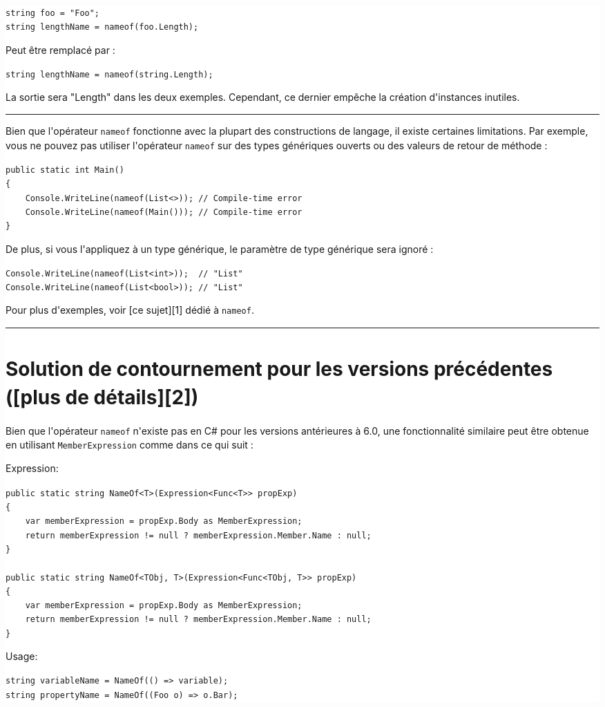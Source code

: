     string foo = "Foo";
    string lengthName = nameof(foo.Length);

Peut être remplacé par :

    string lengthName = nameof(string.Length);

La sortie sera "Length" dans les deux exemples. Cependant, ce dernier empêche la création d'instances inutiles.

<hr/>

Bien que l'opérateur `nameof` fonctionne avec la plupart des constructions de langage, il existe certaines limitations. Par exemple, vous ne pouvez pas utiliser l'opérateur `nameof` sur des types génériques ouverts ou des valeurs de retour de méthode :

    public static int Main()
    {   
        Console.WriteLine(nameof(List<>)); // Compile-time error
        Console.WriteLine(nameof(Main())); // Compile-time error
    }

De plus, si vous l'appliquez à un type générique, le paramètre de type générique sera ignoré :

    Console.WriteLine(nameof(List<int>));  // "List"
    Console.WriteLine(nameof(List<bool>)); // "List"

Pour plus d'exemples, voir [ce sujet][1] dédié à `nameof`.

<hr/>

# Solution de contournement pour les versions précédentes ([plus de détails][2])

Bien que l'opérateur `nameof` n'existe pas en C# pour les versions antérieures à 6.0, une fonctionnalité similaire peut être obtenue en utilisant `MemberExpression` comme dans ce qui suit :


Expression:

    public static string NameOf<T>(Expression<Func<T>> propExp)
    {
        var memberExpression = propExp.Body as MemberExpression;
        return memberExpression != null ? memberExpression.Member.Name : null;
    }

    public static string NameOf<TObj, T>(Expression<Func<TObj, T>> propExp)
    {
        var memberExpression = propExp.Body as MemberExpression;
        return memberExpression != null ? memberExpression.Member.Name : null;
    }

Usage:

    string variableName = NameOf(() => variable);
    string propertyName = NameOf((Foo o) => o.Bar);

